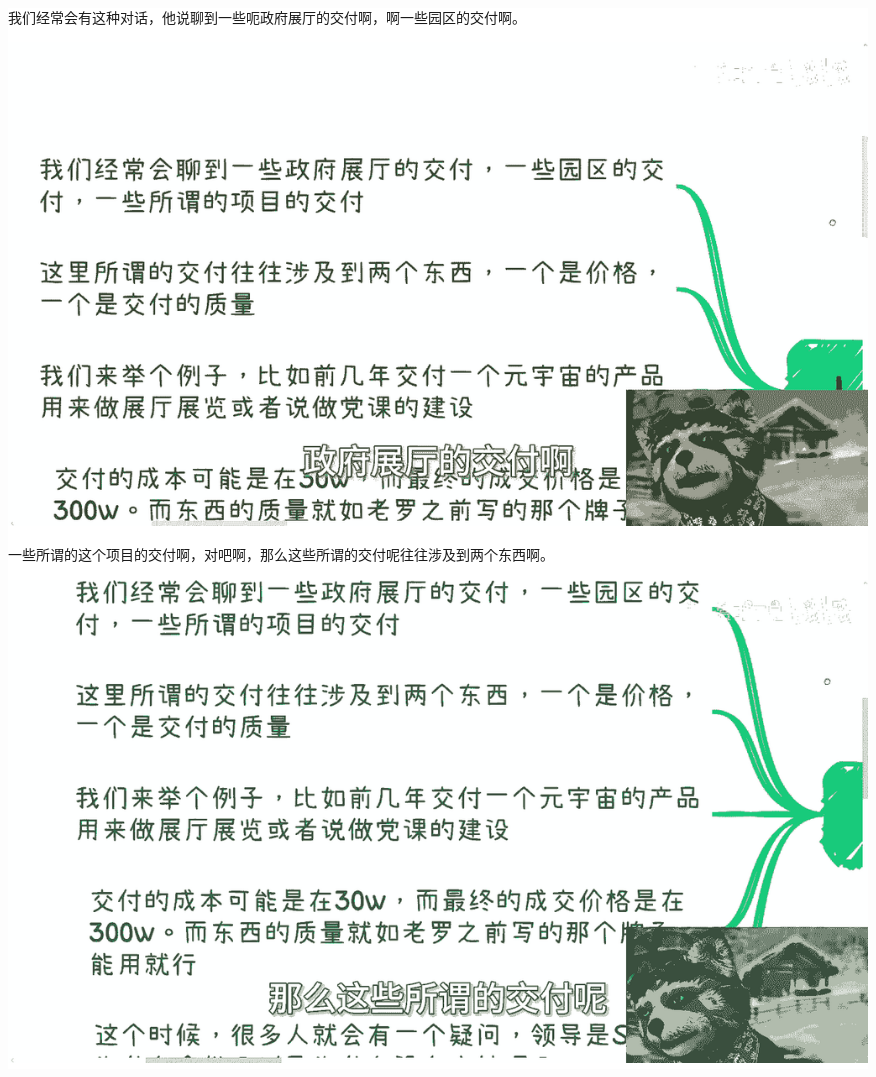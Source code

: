 我们经常会有这种对话，他说聊到一些呃政府展厅的交付啊，啊一些园区的交付啊。

![](img/b7eb543cd103b4500560824d34c300a5_16.png)

一些所谓的这个项目的交付啊，对吧啊，那么这些所谓的交付呢往往涉及到两个东西啊。

![](img/b7eb543cd103b4500560824d34c300a5_18.png)

